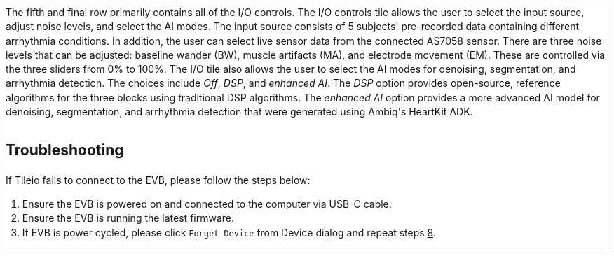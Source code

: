 The fifth and final row primarily contains all of the I/O controls. The I/O controls tile allows the user to select the input source, adjust noise levels, and select the AI modes. The input source consists of 5 subjects' pre-recorded data containing different arrhythmia conditions. In addition, the user can select live sensor data from the connected AS7058 sensor. There are three noise levels that can be adjusted: baseline wander (BW), muscle artifacts (MA), and electrode movement (EM). These are controlled via the three sliders from 0% to 100%. The I/O tile also allows the user to select the AI modes for denoising, segmentation, and arrhythmia detection. The choices include *Off*, *DSP*, and *enhanced AI*. The *DSP* option provides open-source, reference algorithms for the three blocks using traditional DSP algorithms. The *enhanced AI* option provides a more advanced AI model for denoising, segmentation, and arrhythmia detection that were generated using Ambiq's HeartKit ADK.

## Troubleshooting

If Tileio fails to connect to the EVB, please follow the steps below:

1. Ensure the EVB is powered on and connected to the computer via USB-C cable.
2. Ensure the EVB is running the latest firmware.
3. If EVB is power cycled, please click `Forget Device` from Device dialog and repeat steps [8](#run-demo).

---

